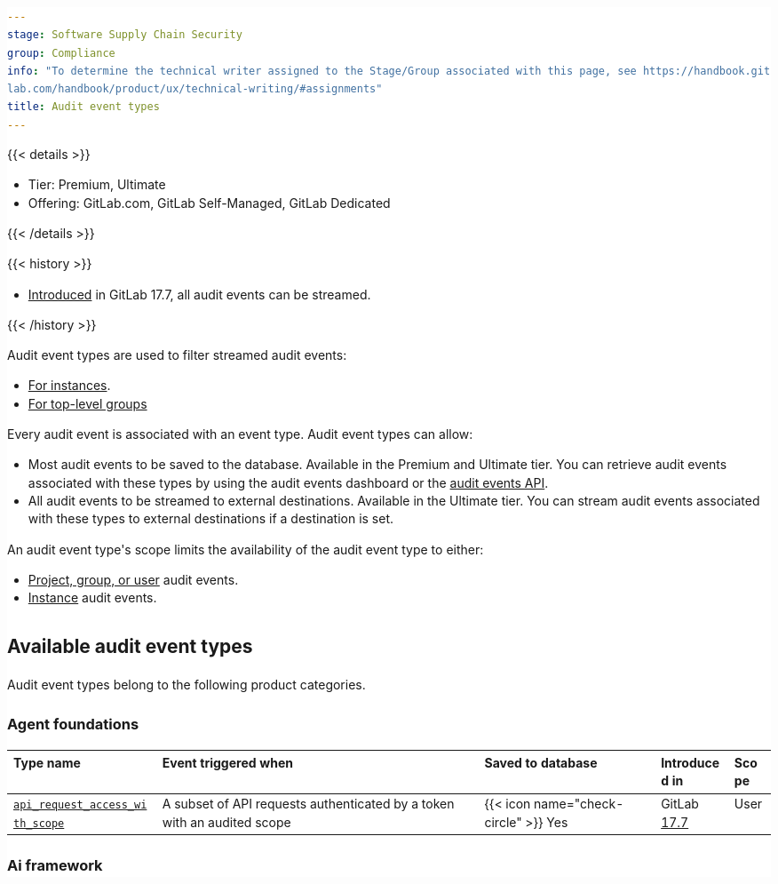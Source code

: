 ```yaml
---
stage: Software Supply Chain Security
group: Compliance
info: "To determine the technical writer assigned to the Stage/Group associated with this page, see https://handbook.gitlab.com/handbook/product/ux/technical-writing/#assignments"
title: Audit event types
---
```




{{< details >}}

- Tier: Premium, Ultimate
- Offering: GitLab.com, GitLab Self-Managed, GitLab Dedicated

{{< /details >}}

{{< history >}}

- [Introduced](https://gitlab.com/gitlab-org/gitlab/-/merge_requests/172757) in GitLab 17.7, all audit events can be streamed.

{{< /history >}}

Audit event types are used to filter streamed audit events:

- [For instances](../../administration/compliance/audit_event_streaming.md#update-event-filters).
- [For top-level groups](audit_event_streaming.md#update-event-filters)

Every audit event is associated with an event type. Audit event types can allow:

- Most audit events to be saved to the database. Available in the Premium and Ultimate tier. You can retrieve
  audit events associated with these types by using the audit events dashboard or the
  [audit events API](../../api/audit_events.md).
- All audit events to be streamed to external destinations. Available in the Ultimate tier. You can stream audit events
  associated with these types to external destinations if a destination is set.

An audit event type's scope limits the availability of the audit event type to either:

- [Project, group, or user](audit_events.md) audit events.
- [Instance](../../administration/compliance/audit_event_reports.md) audit events.

## Available audit event types

Audit event types belong to the following product categories.

### Agent foundations

| Type name | Event triggered when | Saved to database | Introduced in | Scope |
|:----------|:---------------------|:------------------|:--------------|:------|
| [`api_request_access_with_scope`](https://gitlab.com/gitlab-org/gitlab/-/merge_requests/172548) | A subset of API requests authenticated by a token with an audited scope | {{< icon name="check-circle" >}} Yes | GitLab [17.7](https://gitlab.com/gitlab-org/gitlab/-/issues/499461) | User |

### Ai framework
